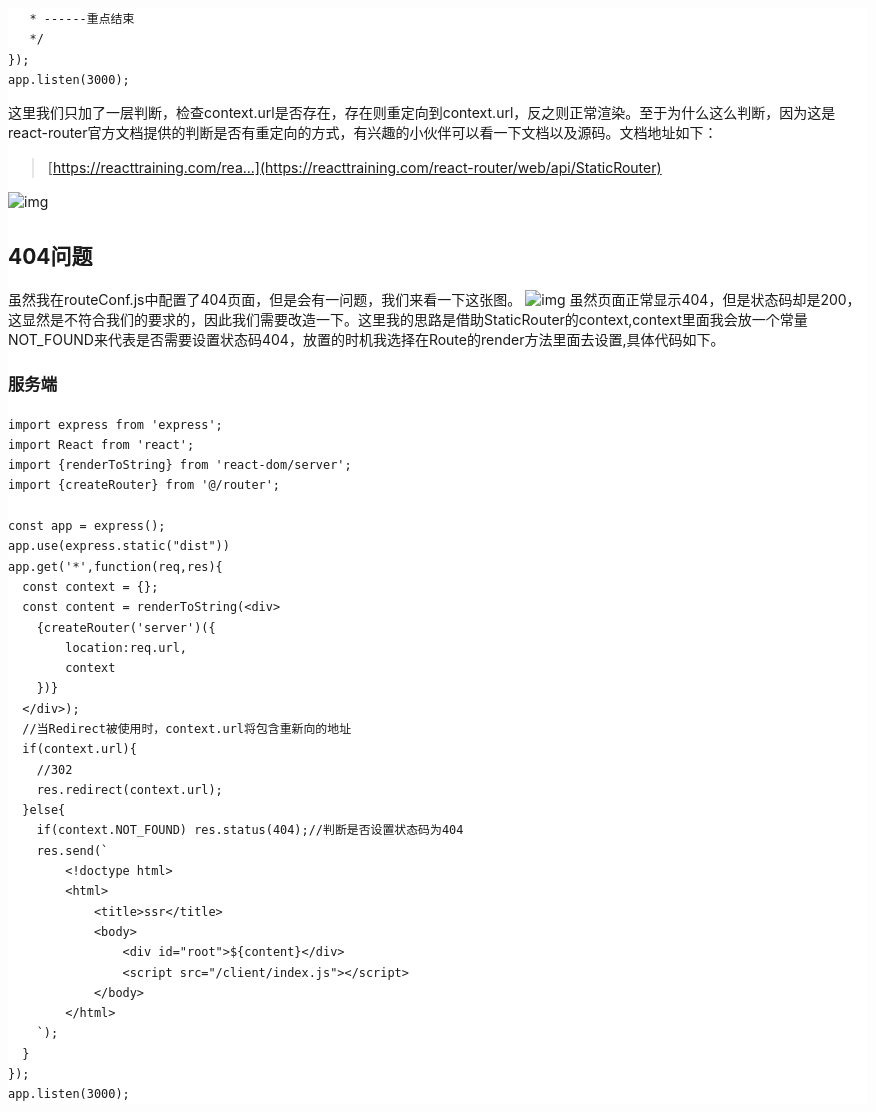 ```
   * ------重点结束
   */
});
app.listen(3000);
```

这里我们只加了一层判断，检查context.url是否存在，存在则重定向到context.url，反之则正常渲染。至于为什么这么判断，因为这是react-router官方文档提供的判断是否有重定向的方式，有兴趣的小伙伴可以看一下文档以及源码。文档地址如下：

> [https://reacttraining.com/rea...](https://reacttraining.com/react-router/web/api/StaticRouter)

![img](https://segmentfault.com/img/remote/1460000019916841?w=1598&h=389)

## 404问题

虽然我在routeConf.js中配置了404页面，但是会有一问题，我们来看一下这张图。
![img](https://segmentfault.com/img/remote/1460000019916842?w=1181&h=318)
虽然页面正常显示404，但是状态码却是200，这显然是不符合我们的要求的，因此我们需要改造一下。这里我的思路是借助StaticRouter的context,context里面我会放一个常量NOT_FOUND来代表是否需要设置状态码404，放置的时机我选择在Route的render方法里面去设置,具体代码如下。

### 服务端

```
import express from 'express';
import React from 'react';
import {renderToString} from 'react-dom/server';
import {createRouter} from '@/router';

const app = express();
app.use(express.static("dist"))
app.get('*',function(req,res){
  const context = {};
  const content = renderToString(<div>
    {createRouter('server')({
        location:req.url,
        context
    })}
  </div>);
  //当Redirect被使用时，context.url将包含重新向的地址
  if(context.url){
    //302
    res.redirect(context.url);
  }else{
    if(context.NOT_FOUND) res.status(404);//判断是否设置状态码为404
    res.send(`
        <!doctype html>
        <html>
            <title>ssr</title>
            <body>
                <div id="root">${content}</div>
                <script src="/client/index.js"></script>
            </body>
        </html>
    `);
  }
});
app.listen(3000);
```
